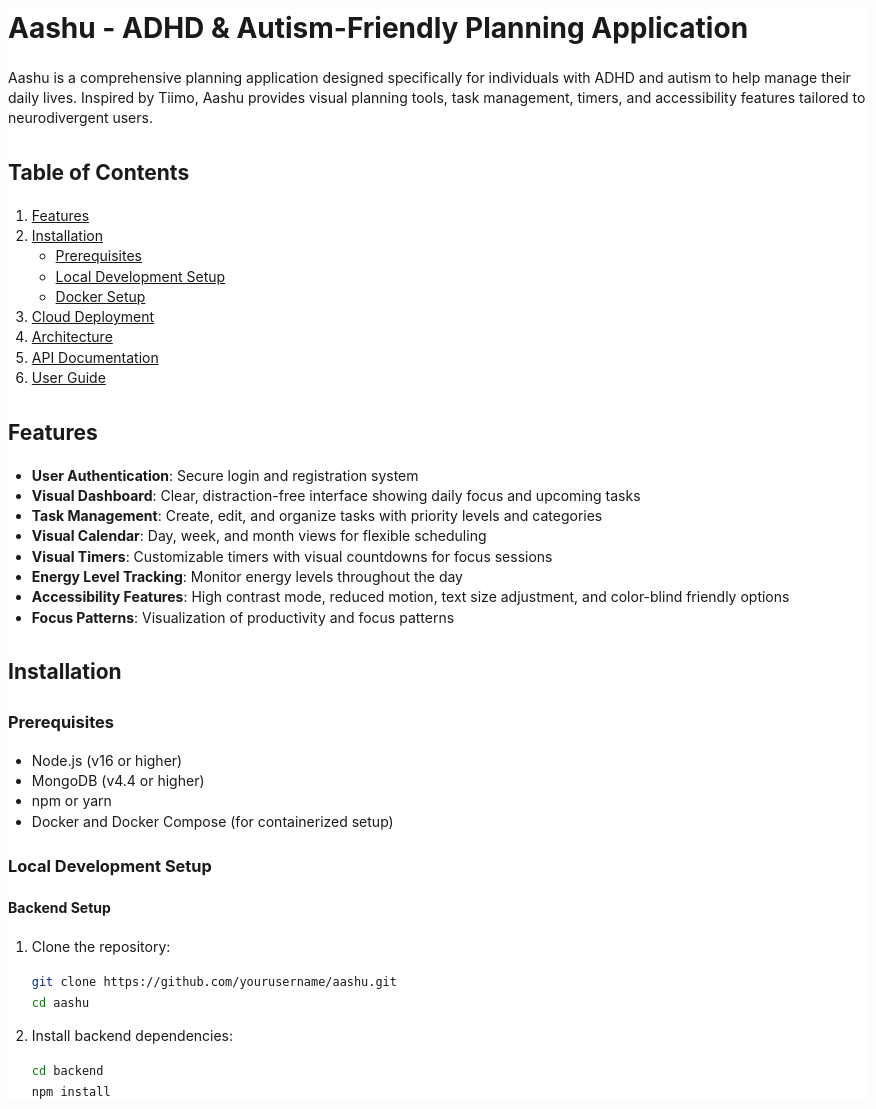 # Aashu - ADHD & Autism-Friendly Planning Application

Aashu is a comprehensive planning application designed specifically for individuals with ADHD and autism to help manage their daily lives. Inspired by Tiimo, Aashu provides visual planning tools, task management, timers, and accessibility features tailored to neurodivergent users.

## Table of Contents

1. [Features](#features)
2. [Installation](#installation)
   - [Prerequisites](#prerequisites)
   - [Local Development Setup](#local-development-setup)
   - [Docker Setup](#docker-setup)
3. [Cloud Deployment](#cloud-deployment)
4. [Architecture](#architecture)
5. [API Documentation](#api-documentation)
6. [User Guide](#user-guide)

## Features

- **User Authentication**: Secure login and registration system
- **Visual Dashboard**: Clear, distraction-free interface showing daily focus and upcoming tasks
- **Task Management**: Create, edit, and organize tasks with priority levels and categories
- **Visual Calendar**: Day, week, and month views for flexible scheduling
- **Visual Timers**: Customizable timers with visual countdowns for focus sessions
- **Energy Level Tracking**: Monitor energy levels throughout the day
- **Accessibility Features**: High contrast mode, reduced motion, text size adjustment, and color-blind friendly options
- **Focus Patterns**: Visualization of productivity and focus patterns

## Installation

### Prerequisites

- Node.js (v16 or higher)
- MongoDB (v4.4 or higher)
- npm or yarn
- Docker and Docker Compose (for containerized setup)

### Local Development Setup

#### Backend Setup

1. Clone the repository:
   ```bash
   git clone https://github.com/yourusername/aashu.git
   cd aashu
   ```

2. Install backend dependencies:
   ```bash
   cd backend
   npm install
   ```
